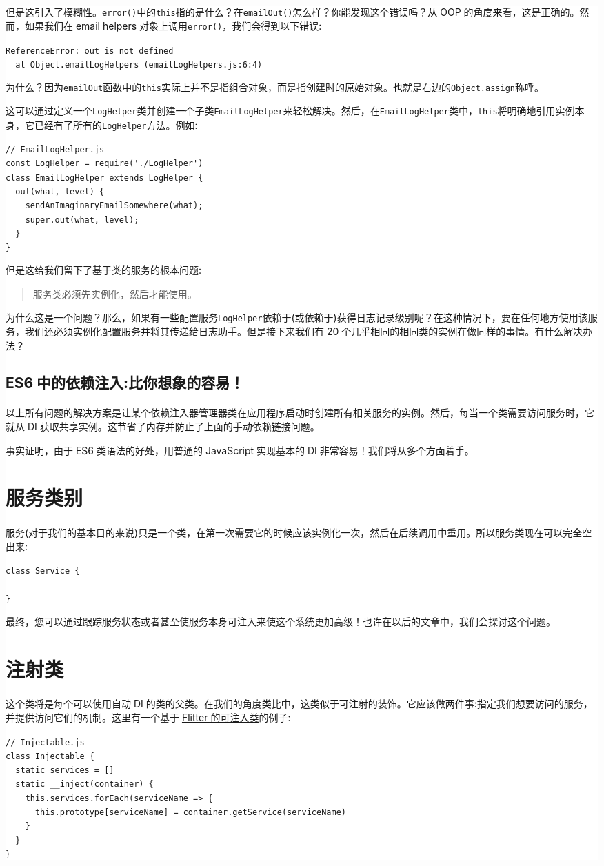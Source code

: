 但是这引入了模糊性。`error()`中的`this`指的是什么？在`emailOut()`怎么样？你能发现这个错误吗？从 OOP 的角度来看，这是正确的。然而，如果我们在 email helpers 对象上调用`error()`，我们会得到以下错误:

```
ReferenceError: out is not defined
  at Object.emailLogHelpers (emailLogHelpers.js:6:4)
```

为什么？因为`emailOut`函数中的`this`实际上并不是指组合对象，而是指创建时的原始对象。也就是右边的`Object.assign`称呼。

这可以通过定义一个`LogHelper`类并创建一个子类`EmailLogHelper`来轻松解决。然后，在`EmailLogHelper`类中，`this`将明确地引用实例本身，它已经有了所有的`LogHelper`方法。例如:

```
// EmailLogHelper.js
const LogHelper = require('./LogHelper')
class EmailLogHelper extends LogHelper {
  out(what, level) {
    sendAnImaginaryEmailSomewhere(what);
    super.out(what, level);
  }
}
```

但是这给我们留下了基于类的服务的根本问题:

> 服务类必须先实例化，然后才能使用。

为什么这是一个问题？那么，如果有一些配置服务`LogHelper`依赖于(或依赖于)获得日志记录级别呢？在这种情况下，要在任何地方使用该服务，我们还必须实例化配置服务并将其传递给日志助手。但是接下来我们有 20 个几乎相同的相同类的实例在做同样的事情。有什么解决办法？

## ES6 中的依赖注入:比你想象的容易！

以上所有问题的解决方案是让某个依赖注入器管理器类在应用程序启动时创建所有相关服务的实例。然后，每当一个类需要访问服务时，它就从 DI 获取共享实例。这节省了内存并防止了上面的手动依赖链接问题。

事实证明，由于 ES6 类语法的好处，用普通的 JavaScript 实现基本的 DI 非常容易！我们将从多个方面着手。

# 服务类别

服务(对于我们的基本目的来说)只是一个类，在第一次需要它的时候应该实例化一次，然后在后续调用中重用。所以服务类现在可以完全空出来:

```
class Service {

}
```

最终，您可以通过跟踪服务状态或者甚至使服务本身可注入来使这个系统更加高级！也许在以后的文章中，我们会探讨这个问题。

# 注射类

这个类将是每个可以使用自动 DI 的类的父类。在我们的角度类比中，这类似于可注射的装饰。它应该做两件事:指定我们想要访问的服务，并提供访问它们的机制。这里有一个基于 [Flitter 的可注入类](https://git.garrettmills.dev/flitter/libflitter/src/branch/master/di/Injectable.js)的例子:

```
// Injectable.js
class Injectable {
  static services = []
  static __inject(container) {
    this.services.forEach(serviceName => {
      this.prototype[serviceName] = container.getService(serviceName)
    }
  }
}
```
